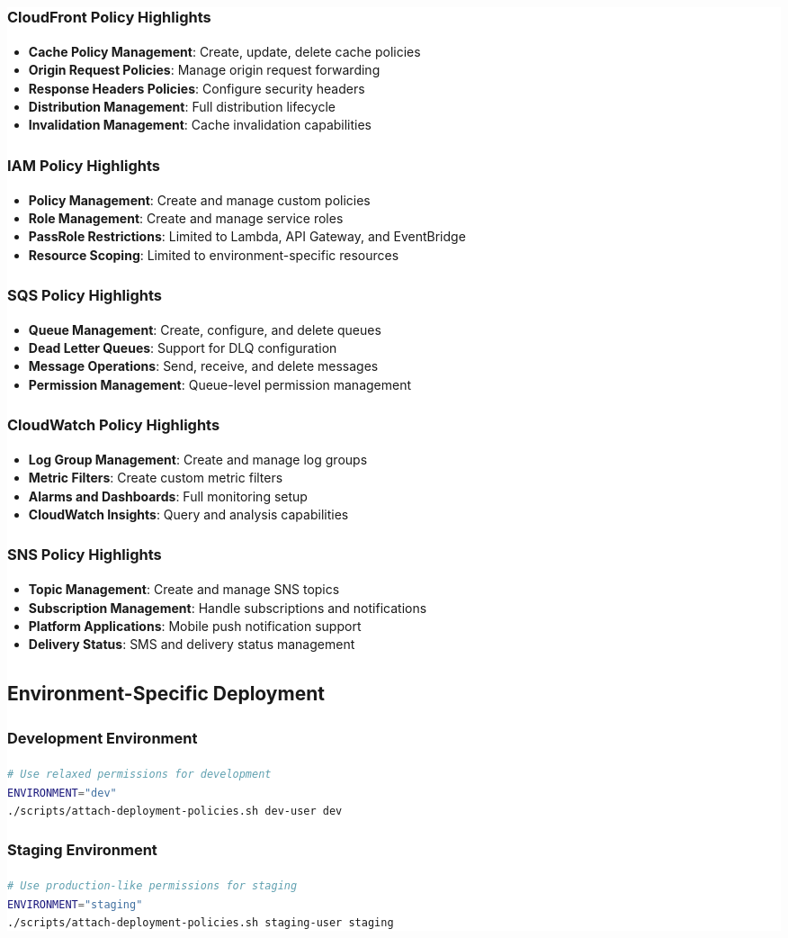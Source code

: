 ### CloudFront Policy Highlights

- **Cache Policy Management**: Create, update, delete cache policies
- **Origin Request Policies**: Manage origin request forwarding
- **Response Headers Policies**: Configure security headers
- **Distribution Management**: Full distribution lifecycle
- **Invalidation Management**: Cache invalidation capabilities

### IAM Policy Highlights

- **Policy Management**: Create and manage custom policies
- **Role Management**: Create and manage service roles
- **PassRole Restrictions**: Limited to Lambda, API Gateway, and EventBridge
- **Resource Scoping**: Limited to environment-specific resources

### SQS Policy Highlights

- **Queue Management**: Create, configure, and delete queues
- **Dead Letter Queues**: Support for DLQ configuration
- **Message Operations**: Send, receive, and delete messages
- **Permission Management**: Queue-level permission management

### CloudWatch Policy Highlights

- **Log Group Management**: Create and manage log groups
- **Metric Filters**: Create custom metric filters
- **Alarms and Dashboards**: Full monitoring setup
- **CloudWatch Insights**: Query and analysis capabilities

### SNS Policy Highlights

- **Topic Management**: Create and manage SNS topics
- **Subscription Management**: Handle subscriptions and notifications
- **Platform Applications**: Mobile push notification support
- **Delivery Status**: SMS and delivery status management

## Environment-Specific Deployment

### Development Environment
```bash
# Use relaxed permissions for development
ENVIRONMENT="dev"
./scripts/attach-deployment-policies.sh dev-user dev
```

### Staging Environment
```bash
# Use production-like permissions for staging
ENVIRONMENT="staging"
./scripts/attach-deployment-policies.sh staging-user staging
```

